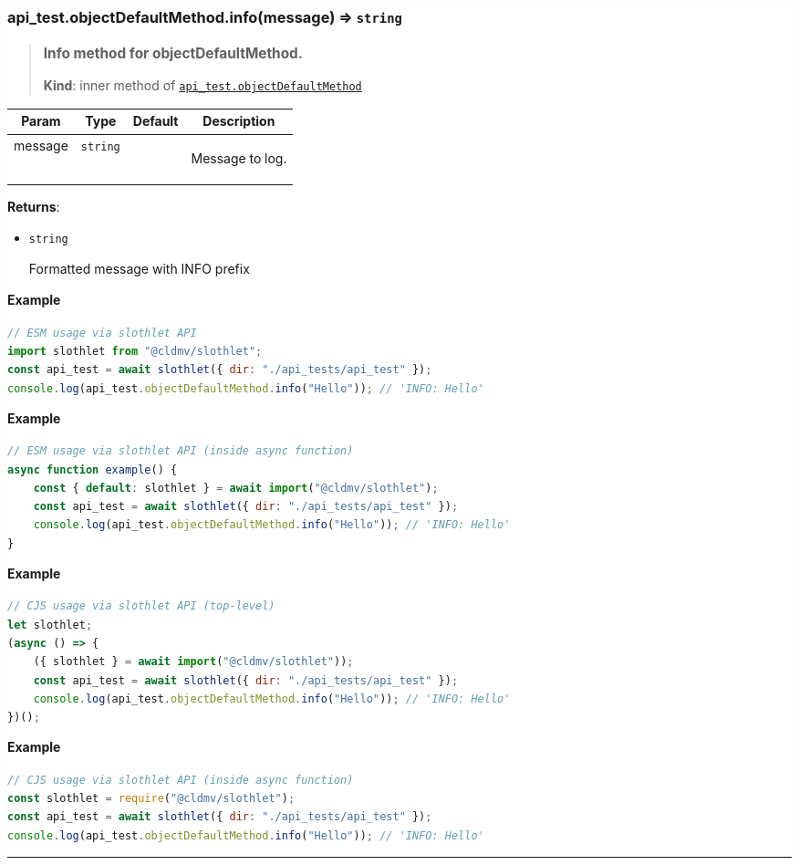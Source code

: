 ### api_test.objectDefaultMethod.info(message) ⇒ <code>string</code>

> <p><strong style="font-size: 1.1em;"><p>Info method for objectDefaultMethod.</p></strong></p>
>
> **Kind**: inner method of [<code>api_test.objectDefaultMethod</code>](#api_test_dot_objectDefaultMethod)

| Param   | Type                | Default | Description            |
| ------- | ------------------- | ------- | ---------------------- |
| message | <code>string</code> |         | <p>Message to log.</p> |

**Returns**:

- <code>string</code> <p>Formatted message with INFO prefix</p>

**Example**

```js
// ESM usage via slothlet API
import slothlet from "@cldmv/slothlet";
const api_test = await slothlet({ dir: "./api_tests/api_test" });
console.log(api_test.objectDefaultMethod.info("Hello")); // 'INFO: Hello'
```

**Example**

```js
// ESM usage via slothlet API (inside async function)
async function example() {
	const { default: slothlet } = await import("@cldmv/slothlet");
	const api_test = await slothlet({ dir: "./api_tests/api_test" });
	console.log(api_test.objectDefaultMethod.info("Hello")); // 'INFO: Hello'
}
```

**Example**

```js
// CJS usage via slothlet API (top-level)
let slothlet;
(async () => {
	({ slothlet } = await import("@cldmv/slothlet"));
	const api_test = await slothlet({ dir: "./api_tests/api_test" });
	console.log(api_test.objectDefaultMethod.info("Hello")); // 'INFO: Hello'
})();
```

**Example**

```js
// CJS usage via slothlet API (inside async function)
const slothlet = require("@cldmv/slothlet");
const api_test = await slothlet({ dir: "./api_tests/api_test" });
console.log(api_test.objectDefaultMethod.info("Hello")); // 'INFO: Hello'
```

---